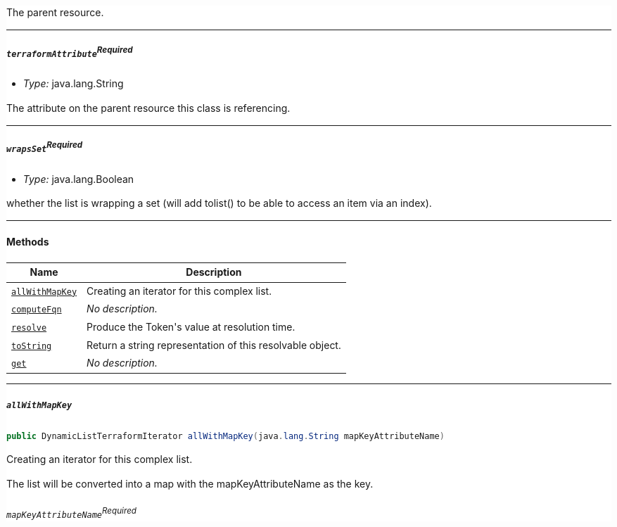 The parent resource.

---

##### `terraformAttribute`<sup>Required</sup> <a name="terraformAttribute" id="@cdktf/provider-pagerduty.eventOrchestrationServiceCacheVariable.EventOrchestrationServiceCacheVariableConditionList.Initializer.parameter.terraformAttribute"></a>

- *Type:* java.lang.String

The attribute on the parent resource this class is referencing.

---

##### `wrapsSet`<sup>Required</sup> <a name="wrapsSet" id="@cdktf/provider-pagerduty.eventOrchestrationServiceCacheVariable.EventOrchestrationServiceCacheVariableConditionList.Initializer.parameter.wrapsSet"></a>

- *Type:* java.lang.Boolean

whether the list is wrapping a set (will add tolist() to be able to access an item via an index).

---

#### Methods <a name="Methods" id="Methods"></a>

| **Name** | **Description** |
| --- | --- |
| <code><a href="#@cdktf/provider-pagerduty.eventOrchestrationServiceCacheVariable.EventOrchestrationServiceCacheVariableConditionList.allWithMapKey">allWithMapKey</a></code> | Creating an iterator for this complex list. |
| <code><a href="#@cdktf/provider-pagerduty.eventOrchestrationServiceCacheVariable.EventOrchestrationServiceCacheVariableConditionList.computeFqn">computeFqn</a></code> | *No description.* |
| <code><a href="#@cdktf/provider-pagerduty.eventOrchestrationServiceCacheVariable.EventOrchestrationServiceCacheVariableConditionList.resolve">resolve</a></code> | Produce the Token's value at resolution time. |
| <code><a href="#@cdktf/provider-pagerduty.eventOrchestrationServiceCacheVariable.EventOrchestrationServiceCacheVariableConditionList.toString">toString</a></code> | Return a string representation of this resolvable object. |
| <code><a href="#@cdktf/provider-pagerduty.eventOrchestrationServiceCacheVariable.EventOrchestrationServiceCacheVariableConditionList.get">get</a></code> | *No description.* |

---

##### `allWithMapKey` <a name="allWithMapKey" id="@cdktf/provider-pagerduty.eventOrchestrationServiceCacheVariable.EventOrchestrationServiceCacheVariableConditionList.allWithMapKey"></a>

```java
public DynamicListTerraformIterator allWithMapKey(java.lang.String mapKeyAttributeName)
```

Creating an iterator for this complex list.

The list will be converted into a map with the mapKeyAttributeName as the key.

###### `mapKeyAttributeName`<sup>Required</sup> <a name="mapKeyAttributeName" id="@cdktf/provider-pagerduty.eventOrchestrationServiceCacheVariable.EventOrchestrationServiceCacheVariableConditionList.allWithMapKey.parameter.mapKeyAttributeName"></a>
